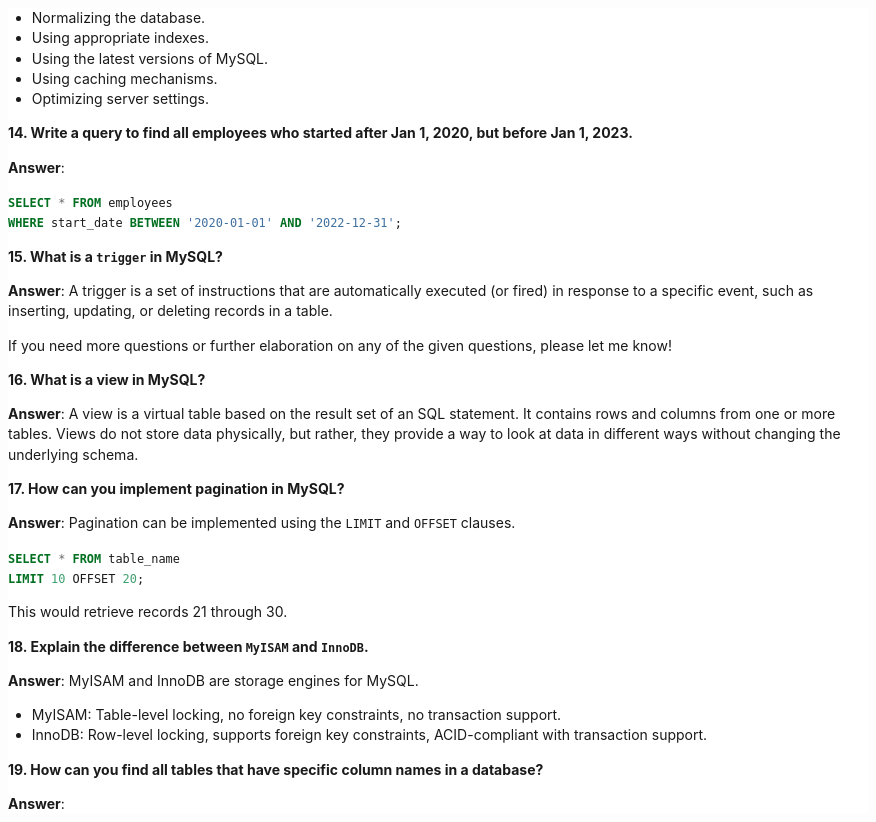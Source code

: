 
- Normalizing the database.
- Using appropriate indexes.
- Using the latest versions of MySQL.
- Using caching mechanisms.
- Optimizing server settings.

**14. Write a query to find all employees who started after Jan 1, 2020, but before Jan 1, 2023.**

**Answer**:

```sql
SELECT * FROM employees 
WHERE start_date BETWEEN '2020-01-01' AND '2022-12-31';

```
**15. What is a `trigger` in MySQL?**

**Answer**:
A trigger is a set of instructions that are automatically executed (or fired) in response to a specific event, such as inserting, updating, or deleting records in a table.

If you need more questions or further elaboration on any of the given questions, please let me know!




**16. What is a view in MySQL?**

**Answer**:
A view is a virtual table based on the result set of an SQL statement. It contains rows and columns from one or more tables. Views do not store data physically, but rather, they provide a way to look at data in different ways without changing the underlying schema.

**17. How can you implement pagination in MySQL?**

**Answer**:
Pagination can be implemented using the `LIMIT` and `OFFSET` clauses.

```sql
SELECT * FROM table_name 
LIMIT 10 OFFSET 20;

```
This would retrieve records 21 through 30.

**18. Explain the difference between `MyISAM` and `InnoDB`.**

**Answer**:
MyISAM and InnoDB are storage engines for MySQL.


- MyISAM: Table-level locking, no foreign key constraints, no transaction support.
- InnoDB: Row-level locking, supports foreign key constraints, ACID-compliant with transaction support.

**19. How can you find all tables that have specific column names in a database?**

**Answer**:
